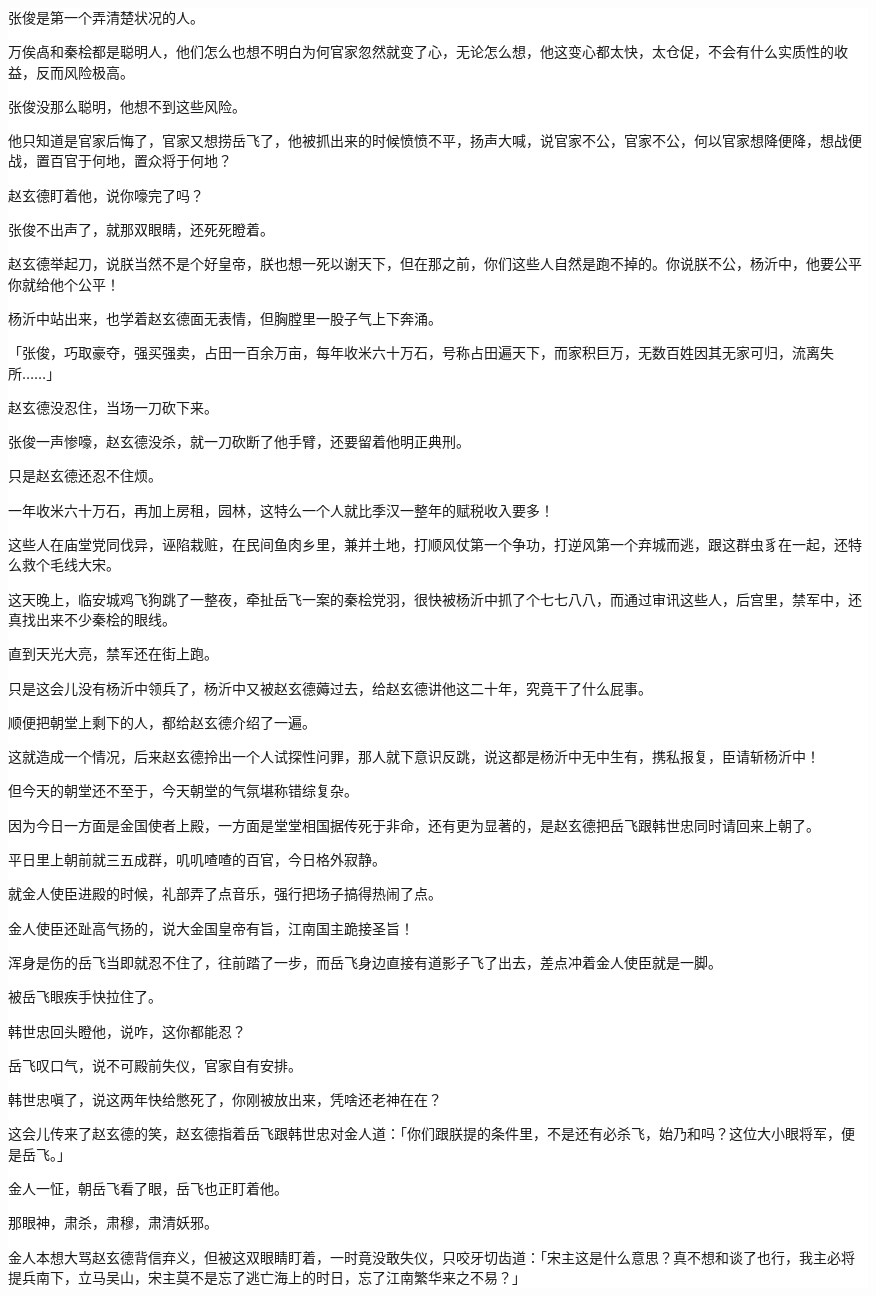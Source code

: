 张俊是第一个弄清楚状况的人。

万俟卨和秦桧都是聪明人，他们怎么也想不明白为何官家忽然就变了心，无论怎么想，他这变心都太快，太仓促，不会有什么实质性的收益，反而风险极高。

张俊没那么聪明，他想不到这些风险。

他只知道是官家后悔了，官家又想捞岳飞了，他被抓出来的时候愤愤不平，扬声大喊，说官家不公，官家不公，何以官家想降便降，想战便战，置百官于何地，置众将于何地？

赵玄德盯着他，说你嚎完了吗？

张俊不出声了，就那双眼睛，还死死瞪着。

赵玄德举起刀，说朕当然不是个好皇帝，朕也想一死以谢天下，但在那之前，你们这些人自然是跑不掉的。你说朕不公，杨沂中，他要公平你就给他个公平！

杨沂中站出来，也学着赵玄德面无表情，但胸膛里一股子气上下奔涌。

「张俊，巧取豪夺，强买强卖，占田一百余万亩，每年收米六十万石，号称占田遍天下，而家积巨万，无数百姓因其无家可归，流离失所……」

赵玄德没忍住，当场一刀砍下来。

张俊一声惨嚎，赵玄德没杀，就一刀砍断了他手臂，还要留着他明正典刑。

只是赵玄德还忍不住烦。

一年收米六十万石，再加上房租，园林，这特么一个人就比季汉一整年的赋税收入要多！

这些人在庙堂党同伐异，诬陷栽赃，在民间鱼肉乡里，兼并土地，打顺风仗第一个争功，打逆风第一个弃城而逃，跟这群虫豸在一起，还特么救个毛线大宋。

这天晚上，临安城鸡飞狗跳了一整夜，牵扯岳飞一案的秦桧党羽，很快被杨沂中抓了个七七八八，而通过审讯这些人，后宫里，禁军中，还真找出来不少秦桧的眼线。

直到天光大亮，禁军还在街上跑。

只是这会儿没有杨沂中领兵了，杨沂中又被赵玄德薅过去，给赵玄德讲他这二十年，究竟干了什么屁事。

顺便把朝堂上剩下的人，都给赵玄德介绍了一遍。

这就造成一个情况，后来赵玄德拎出一个人试探性问罪，那人就下意识反跳，说这都是杨沂中无中生有，携私报复，臣请斩杨沂中！

但今天的朝堂还不至于，今天朝堂的气氛堪称错综复杂。

因为今日一方面是金国使者上殿，一方面是堂堂相国据传死于非命，还有更为显著的，是赵玄德把岳飞跟韩世忠同时请回来上朝了。

平日里上朝前就三五成群，叽叽喳喳的百官，今日格外寂静。

就金人使臣进殿的时候，礼部弄了点音乐，强行把场子搞得热闹了点。

金人使臣还趾高气扬的，说大金国皇帝有旨，江南国主跪接圣旨！

浑身是伤的岳飞当即就忍不住了，往前踏了一步，而岳飞身边直接有道影子飞了出去，差点冲着金人使臣就是一脚。

被岳飞眼疾手快拉住了。

韩世忠回头瞪他，说咋，这你都能忍？

岳飞叹口气，说不可殿前失仪，官家自有安排。

韩世忠嗔了，说这两年快给憋死了，你刚被放出来，凭啥还老神在在？

这会儿传来了赵玄德的笑，赵玄德指着岳飞跟韩世忠对金人道：「你们跟朕提的条件里，不是还有必杀飞，始乃和吗？这位大小眼将军，便是岳飞。」

金人一怔，朝岳飞看了眼，岳飞也正盯着他。

那眼神，肃杀，肃穆，肃清妖邪。

金人本想大骂赵玄德背信弃义，但被这双眼睛盯着，一时竟没敢失仪，只咬牙切齿道：「宋主这是什么意思？真不想和谈了也行，我主必将提兵南下，立马吴山，宋主莫不是忘了逃亡海上的时日，忘了江南繁华来之不易？」

